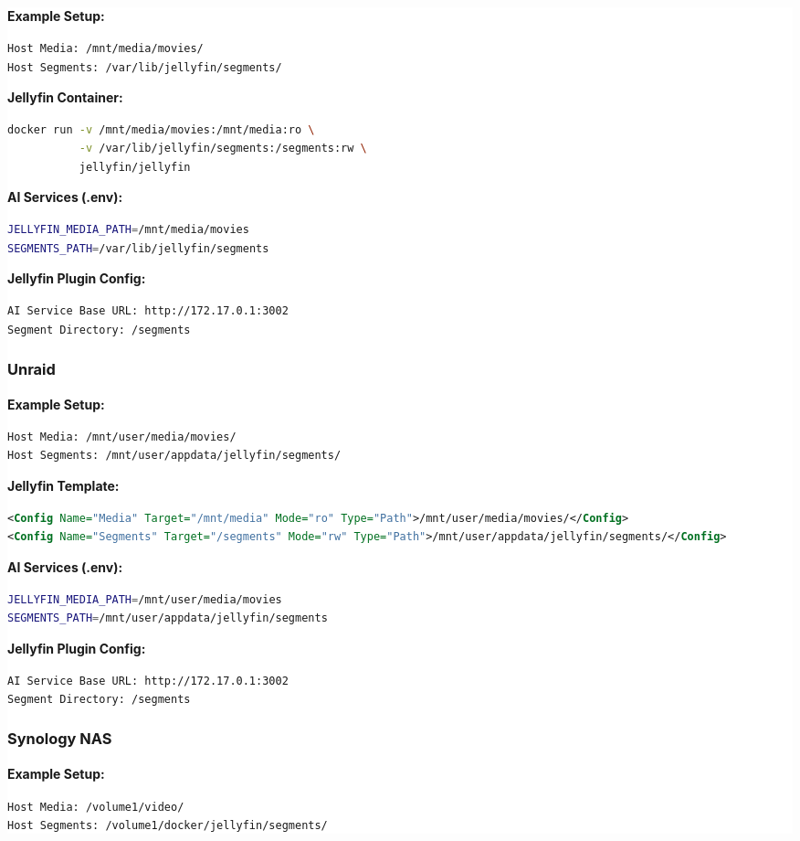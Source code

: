 **Example Setup:**
```
Host Media: /mnt/media/movies/
Host Segments: /var/lib/jellyfin/segments/
```

**Jellyfin Container:**
```bash
docker run -v /mnt/media/movies:/mnt/media:ro \
           -v /var/lib/jellyfin/segments:/segments:rw \
           jellyfin/jellyfin
```

**AI Services (.env):**
```bash
JELLYFIN_MEDIA_PATH=/mnt/media/movies
SEGMENTS_PATH=/var/lib/jellyfin/segments
```

**Jellyfin Plugin Config:**
```
AI Service Base URL: http://172.17.0.1:3002
Segment Directory: /segments
```

### Unraid

**Example Setup:**
```
Host Media: /mnt/user/media/movies/
Host Segments: /mnt/user/appdata/jellyfin/segments/
```

**Jellyfin Template:**
```xml
<Config Name="Media" Target="/mnt/media" Mode="ro" Type="Path">/mnt/user/media/movies/</Config>
<Config Name="Segments" Target="/segments" Mode="rw" Type="Path">/mnt/user/appdata/jellyfin/segments/</Config>
```

**AI Services (.env):**
```bash
JELLYFIN_MEDIA_PATH=/mnt/user/media/movies
SEGMENTS_PATH=/mnt/user/appdata/jellyfin/segments
```

**Jellyfin Plugin Config:**
```
AI Service Base URL: http://172.17.0.1:3002
Segment Directory: /segments
```

### Synology NAS

**Example Setup:**
```
Host Media: /volume1/video/
Host Segments: /volume1/docker/jellyfin/segments/
```
